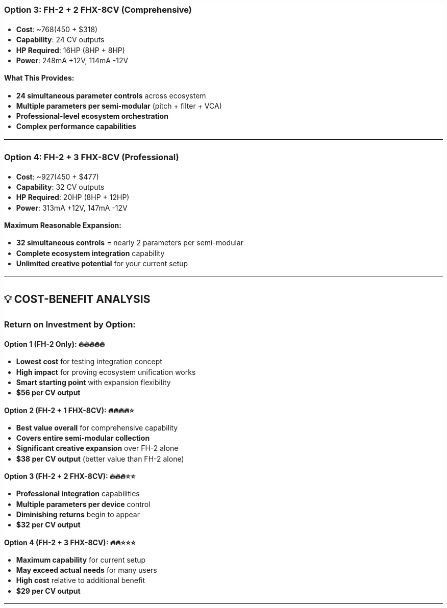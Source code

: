 
### **Option 3: FH-2 + 2 FHX-8CV (Comprehensive)**
- **Cost**: ~$768 ($450 + $318)
- **Capability**: 24 CV outputs
- **HP Required**: 16HP (8HP + 8HP)
- **Power**: 248mA +12V, 114mA -12V

**What This Provides:**
- **24 simultaneous parameter controls** across ecosystem
- **Multiple parameters per semi-modular** (pitch + filter + VCA)
- **Professional-level ecosystem orchestration**
- **Complex performance capabilities**

---

### **Option 4: FH-2 + 3 FHX-8CV (Professional)**
- **Cost**: ~$927 ($450 + $477)
- **Capability**: 32 CV outputs
- **HP Required**: 20HP (8HP + 12HP)
- **Power**: 313mA +12V, 147mA -12V

**Maximum Reasonable Expansion:**
- **32 simultaneous controls** = nearly 2 parameters per semi-modular
- **Complete ecosystem integration** capability
- **Unlimited creative potential** for your current setup

---

## **💡 COST-BENEFIT ANALYSIS**

### **Return on Investment by Option:**

**Option 1 (FH-2 Only): 🔥🔥🔥🔥🔥**
- **Lowest cost** for testing integration concept
- **High impact** for proving ecosystem unification works
- **Smart starting point** with expansion flexibility
- **$56 per CV output**

**Option 2 (FH-2 + 1 FHX-8CV): 🔥🔥🔥🔥⭐**
- **Best value overall** for comprehensive capability
- **Covers entire semi-modular collection**
- **Significant creative expansion** over FH-2 alone
- **$38 per CV output** (better value than FH-2 alone)

**Option 3 (FH-2 + 2 FHX-8CV): 🔥🔥🔥⭐⭐**
- **Professional integration** capabilities
- **Multiple parameters per device** control
- **Diminishing returns** begin to appear
- **$32 per CV output**

**Option 4 (FH-2 + 3 FHX-8CV): 🔥🔥⭐⭐⭐**
- **Maximum capability** for current setup
- **May exceed actual needs** for many users
- **High cost** relative to additional benefit
- **$29 per CV output**

---